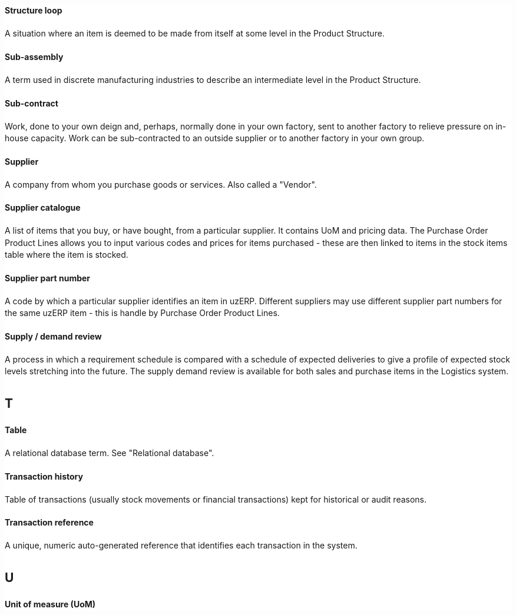 #### Structure loop

A situation where an item is deemed to be made from itself at some level in the Product Structure.

#### Sub-assembly

A term used in discrete manufacturing industries to describe an intermediate level in the Product Structure.

#### Sub-contract

Work, done to your own deign and, perhaps, normally done in your own factory, sent to another factory to relieve pressure on in-house capacity.  Work can be sub-contracted to an outside supplier or to another factory in your own group.

#### Supplier

A company from whom you purchase goods or services.  Also called a "Vendor".

#### Supplier catalogue

A list of items that you buy, or have bought, from a particular supplier. It contains UoM and pricing data. The Purchase Order Product Lines allows you to input various codes and prices for items purchased - these are then linked to items in the stock items table where the item is stocked.

#### Supplier part number

A code by which a particular supplier identifies an item in uzERP. Different suppliers may use different supplier part numbers for the same uzERP item - this is handle by Purchase Order Product Lines.

#### Supply / demand review

A process in which a requirement schedule is compared with a schedule of expected deliveries to give a profile of expected stock levels stretching into the future. The supply demand review is available for both sales and purchase items in the Logistics system.

## T

#### Table
A relational database term.  See "Relational database".

#### Transaction history

Table of transactions (usually stock movements or financial transactions) kept for historical or audit reasons.

#### Transaction reference

A unique, numeric auto-generated reference that identifies each transaction in the system.

## U

#### Unit of measure (UoM)
